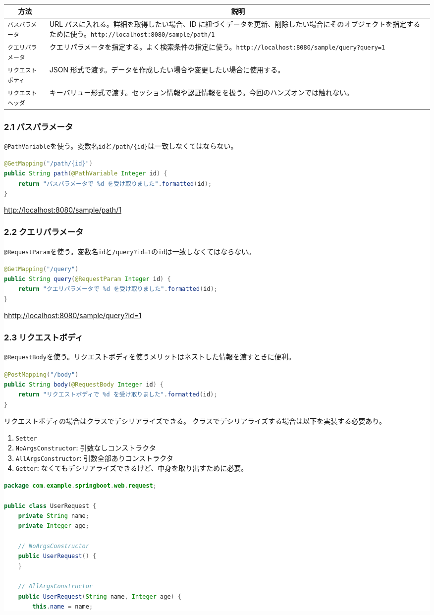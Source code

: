 | 方法               | 説明                                                                                                                                                         |
| ------------------ | ------------------------------------------------------------------------------------------------------------------------------------------------------------ |
| `パスパラメータ`   | URL パスに入れる。詳細を取得したい場合、ID に紐づくデータを更新、削除したい場合にそのオブジェクトを指定するために使う。`http://localhost:8080/sample/path/1` |
| `クエリパラメータ` | クエリパラメータを指定する。よく検索条件の指定に使う。`http://localhost:8080/sample/query?query=1`                                                           |
| `リクエストボティ` | JSON 形式で渡す。データを作成したい場合や変更したい場合に使用する。                                                                                          |
| `リクエストヘッダ` | キーバリュー形式で渡す。セッション情報や認証情報をを扱う。今回のハンズオンでは触れない。                                                                     |

### 2.1 パスパラメータ

`@PathVariable`を使う。変数名`id`と`/path/{id}`は一致しなくてはならない。

```Java
@GetMapping("/path/{id}")
public String path(@PathVariable Integer id) {
    return "パスパラメータで %d を受け取りました".formatted(id);
}
```

[http://localhost:8080/sample/path/1](http://localhost:8080/sample/path/1)

### 2.2 クエリパラメータ

`@RequestParam`を使う。変数名`id`と`/query?id=1`の`id`は一致しなくてはならない。

```Java
@GetMapping("/query")
public String query(@RequestParam Integer id) {
    return "クエリパラメータで %d を受け取りました".formatted(id);
}
```

[hhttp://localhost:8080/sample/query?id=1](http://localhost:8080/sample/query?id=1)

### 2.3 リクエストボディ

`@RequestBody`を使う。リクエストボディを使うメリットはネストした情報を渡すときに便利。

```Java
@PostMapping("/body")
public String body(@RequestBody Integer id) {
    return "リクエストボディで %d を受け取りました".formatted(id);
}
```

リクエストボディの場合はクラスでデシリアライズできる。
クラスでデシリアライズする場合は以下を実装する必要あり。

1. `Setter`
1. `NoArgsConstructor`: 引数なしコンストラクタ
1. `AllArgsConstructor`: 引数全部ありコンストラクタ
1. `Getter`: なくてもデシリアライズできるけど、中身を取り出すために必要。

```Java
package com.example.springboot.web.request;

public class UserRequest {
    private String name;
    private Integer age;

    // NoArgsConstructor
    public UserRequest() {
    }

    // AllArgsConstructor
    public UserRequest(String name, Integer age) {
        this.name = name;
```